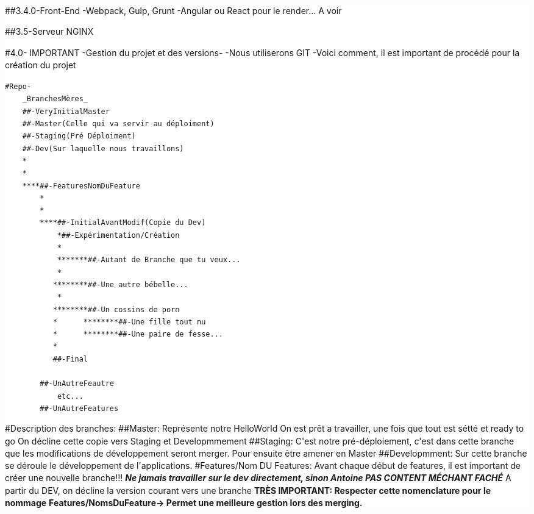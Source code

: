    ##3.4.0-Front-End
        -Webpack, Gulp, Grunt 
        -Angular ou React pour le render... A voir 
        
   
   ##3.5-Serveur NGINX


#4.0- IMPORTANT 
    -Gestion du projet et des versions-
    -Nous utiliserons GIT
    -Voici comment, il est important de procédé pour la création du projet
    
    #Repo-
        _BranchesMères_
        ##-VeryInitialMaster
        ##-Master(Celle qui va servir au déploiment)    
        ##-Staging(Pré Déploiment)
        ##-Dev(Sur laquelle nous travaillons)
        *
        *
        ****##-FeaturesNomDuFeature
            *
            *
            ****##-InitialAvantModif(Copie du Dev)
                *##-Expérimentation/Création 
                *
                *******##-Autant de Branche que tu veux...
                *
               ********##-Une autre bébelle... 
                *    
               ********##-Un cossins de porn 
               *      ********##-Une fille tout nu
               *      ********##-Une paire de fesse...
               *
               ##-Final
                
            ##-UnAutreFeautre 
                etc...
            ##-UnAutreFeatures
 #Description des branches:
    ##Master:
      Représente notre HelloWorld On est prêt a travailler, une fois que tout est sétté et ready to go
      On décline cette copie vers Staging et Developmmement 
    ##Staging:
        C'est notre pré-déploiement, c'est dans cette branche que les modifications de développement seront           merger. Pour ensuite être amener en Master
      ##Developmment:
        Sur cette branche se déroule le développement de l'applications. 
      #Features/Nom DU Features: 
        Avant chaque début de features, il est important de créer une nouvelle branche!!! 
        *****Ne jamais travailler sur le dev directement, sinon Antoine PAS CONTENT MÉCHANT FACHÉ***** 
             A partir du DEV, on décline la version courant vers une branche
             **TRÈS IMPORTANT: Respecter cette nomenclature pour le nommage**
             **Features/NomsDuFeature-> Permet une meilleure gestion lors des merging.** 
        